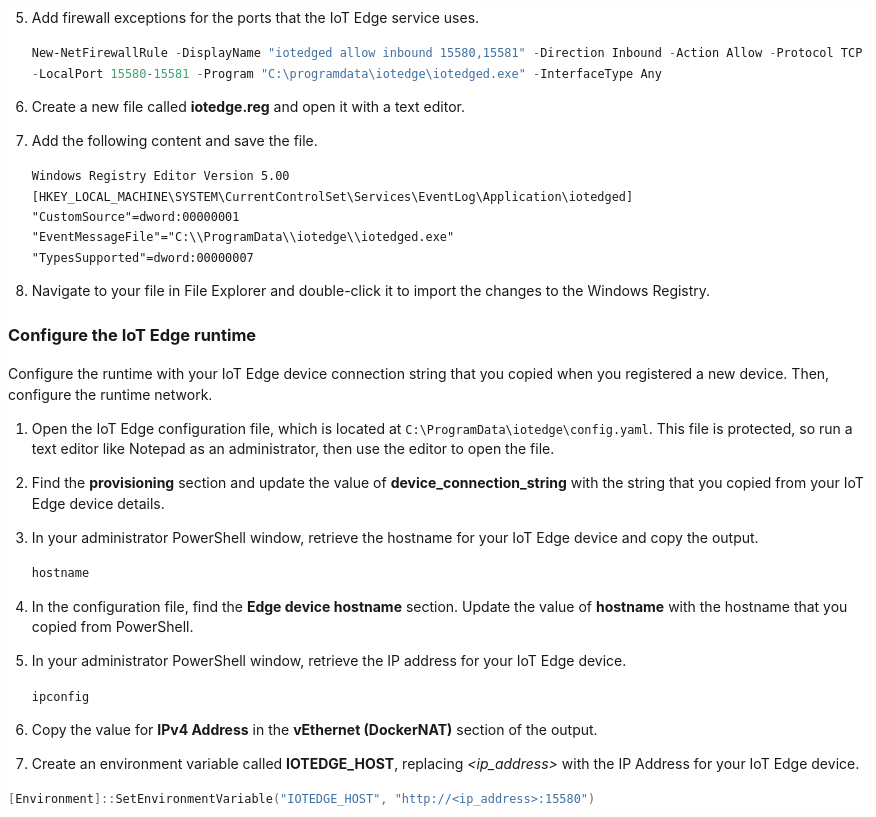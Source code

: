 5. Add firewall exceptions for the ports that the IoT Edge service uses.

   ```powershell
   New-NetFirewallRule -DisplayName "iotedged allow inbound 15580,15581" -Direction Inbound -Action Allow -Protocol TCP -LocalPort 15580-15581 -Program "C:\programdata\iotedge\iotedged.exe" -InterfaceType Any
   ```

6. Create a new file called **iotedge.reg** and open it with a text editor. 

7. Add the following content and save the file. 

   ```input
   Windows Registry Editor Version 5.00
   [HKEY_LOCAL_MACHINE\SYSTEM\CurrentControlSet\Services\EventLog\Application\iotedged]
   "CustomSource"=dword:00000001
   "EventMessageFile"="C:\\ProgramData\\iotedge\\iotedged.exe"
   "TypesSupported"=dword:00000007
   ```

8. Navigate to your file in File Explorer and double-click it to import the changes to the Windows Registry. 

### Configure the IoT Edge runtime 

Configure the runtime with your IoT Edge device connection string that you copied when you registered a new device. Then, configure the runtime network. 

1. Open the IoT Edge configuration file, which is located at `C:\ProgramData\iotedge\config.yaml`. This file is protected, so run a text editor like Notepad as an administrator, then use the editor to open the file. 

2. Find the **provisioning** section and update the value of **device_connection_string** with the string that you copied from your IoT Edge device details. 

3. In your administrator PowerShell window, retrieve the hostname for your IoT Edge device and copy the output. 

   ```powershell
   hostname
   ```

4. In the configuration file, find the **Edge device hostname** section. Update the value of **hostname** with the hostname that you copied from PowerShell.

3. In your administrator PowerShell window, retrieve the IP address for your IoT Edge device. 

   ```powershell
   ipconfig
   ```

4. Copy the value for **IPv4 Address** in the **vEthernet (DockerNAT)** section of the output. 

5. Create an environment variable called **IOTEDGE_HOST**, replacing *\<ip_address\>* with the IP Address for your IoT Edge device. 

  ```powershell
  [Environment]::SetEnvironmentVariable("IOTEDGE_HOST", "http://<ip_address>:15580")
  ```
  

[1]: ./media/quickstart/cloud-shell.png
[2]: ./media/quickstart/install-edge-full.png
[3]: ./media/quickstart/create-iot-hub.png
[4]: ./media/quickstart/register-device.png
[5]: ./media/quickstart/start-runtime.png
[6]: ./media/quickstart/deploy-module.png
[lnk-docker]: https://docs.docker.com/docker-for-windows/install/ 
[lnk-iothub-explorer]: https://github.com/azure/iothub-explorer
[lnk-account]: https://azure.microsoft.com/free
[lnk-portal]: https://portal.azure.com
[lnk-nested]: https://docs.microsoft.com/virtualization/hyper-v-on-windows/user-guide/nested-virtualization
[lnk-delete]: https://docs.microsoft.com/cli/azure/iot/hub?view=azure-cli-latest#az_iot_hub_delete
[anchor-register]: #register-an-iot-edge-device